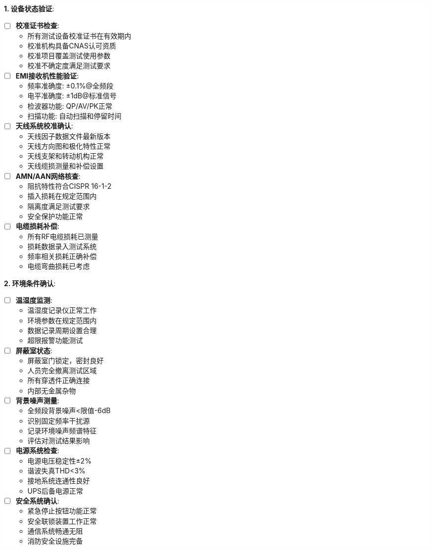 **1. 设备状态验证**:
- [ ] **校准证书检查**:
  - 所有测试设备校准证书在有效期内
  - 校准机构具备CNAS认可资质
  - 校准项目覆盖测试使用参数
  - 校准不确定度满足测试要求
- [ ] **EMI接收机性能验证**:
  - 频率准确度: ±0.1%@全频段
  - 电平准确度: ±1dB@标准信号
  - 检波器功能: QP/AV/PK正常
  - 扫描功能: 自动扫描和停留时间
- [ ] **天线系统校准确认**:
  - 天线因子数据文件最新版本
  - 天线方向图和极化特性正常
  - 天线支架和转动机构正常
  - 天线缆损测量和补偿设置
- [ ] **AMN/AAN网络核查**:
  - 阻抗特性符合CISPR 16-1-2
  - 插入损耗在规定范围内
  - 隔离度满足测试要求
  - 安全保护功能正常
- [ ] **电缆损耗补偿**:
  - 所有RF电缆损耗已测量
  - 损耗数据录入测试系统
  - 频率相关损耗正确补偿
  - 电缆弯曲损耗已考虑

**2. 环境条件确认**:
- [ ] **温湿度监测**:
  - 温湿度记录仪正常工作
  - 环境参数在规定范围内
  - 数据记录周期设置合理
  - 超限报警功能测试
- [ ] **屏蔽室状态**:
  - 屏蔽室门锁定，密封良好
  - 人员完全撤离测试区域
  - 所有穿透件正确连接
  - 内部无金属杂物
- [ ] **背景噪声测量**:
  - 全频段背景噪声<限值-6dB
  - 识别固定频率干扰源
  - 记录环境噪声频谱特征
  - 评估对测试结果影响
- [ ] **电源系统检查**:
  - 电源电压稳定性±2%
  - 谐波失真THD<3%
  - 接地系统连通性良好
  - UPS后备电源正常
- [ ] **安全系统确认**:
  - 紧急停止按钮功能正常
  - 安全联锁装置工作正常
  - 通信系统畅通无阻
  - 消防安全设施完备
